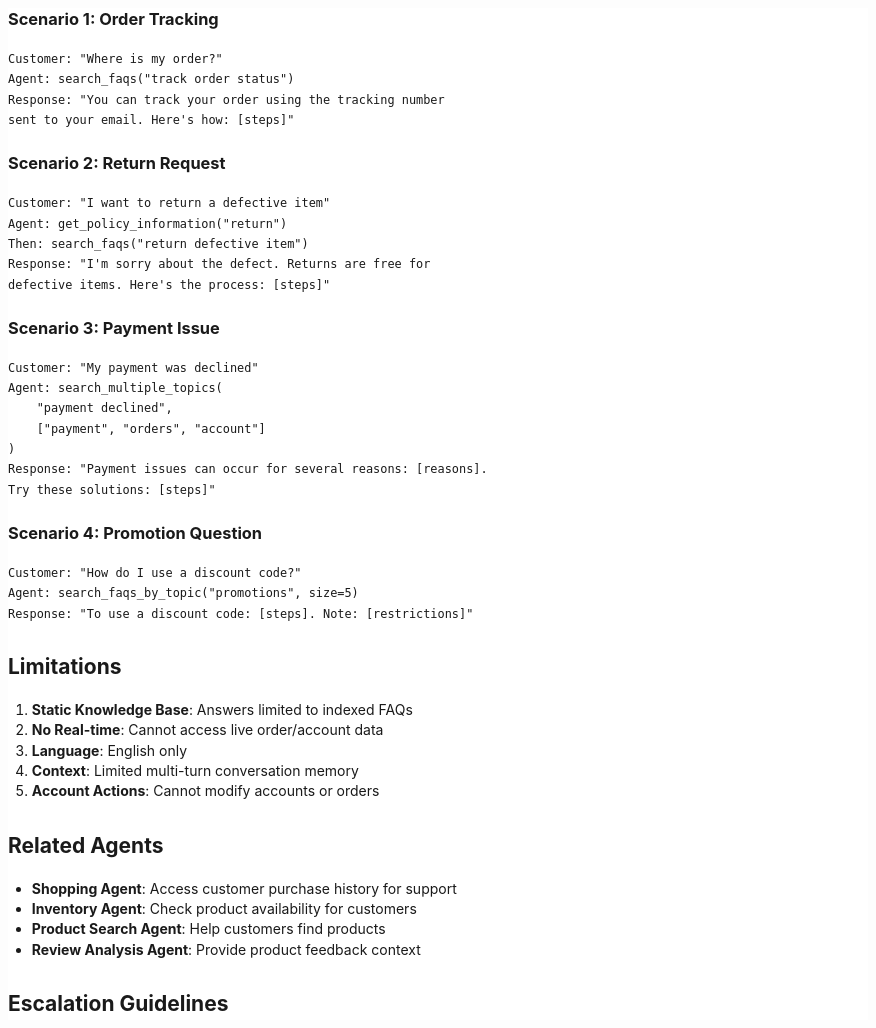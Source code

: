 ### Scenario 1: Order Tracking
```
Customer: "Where is my order?"
Agent: search_faqs("track order status")
Response: "You can track your order using the tracking number 
sent to your email. Here's how: [steps]"
```

### Scenario 2: Return Request
```
Customer: "I want to return a defective item"
Agent: get_policy_information("return")
Then: search_faqs("return defective item")
Response: "I'm sorry about the defect. Returns are free for 
defective items. Here's the process: [steps]"
```

### Scenario 3: Payment Issue
```
Customer: "My payment was declined"
Agent: search_multiple_topics(
    "payment declined",
    ["payment", "orders", "account"]
)
Response: "Payment issues can occur for several reasons: [reasons]. 
Try these solutions: [steps]"
```

### Scenario 4: Promotion Question
```
Customer: "How do I use a discount code?"
Agent: search_faqs_by_topic("promotions", size=5)
Response: "To use a discount code: [steps]. Note: [restrictions]"
```

## Limitations

1. **Static Knowledge Base**: Answers limited to indexed FAQs
2. **No Real-time**: Cannot access live order/account data
3. **Language**: English only
4. **Context**: Limited multi-turn conversation memory
5. **Account Actions**: Cannot modify accounts or orders

## Related Agents

- **Shopping Agent**: Access customer purchase history for support
- **Inventory Agent**: Check product availability for customers
- **Product Search Agent**: Help customers find products
- **Review Analysis Agent**: Provide product feedback context

## Escalation Guidelines
